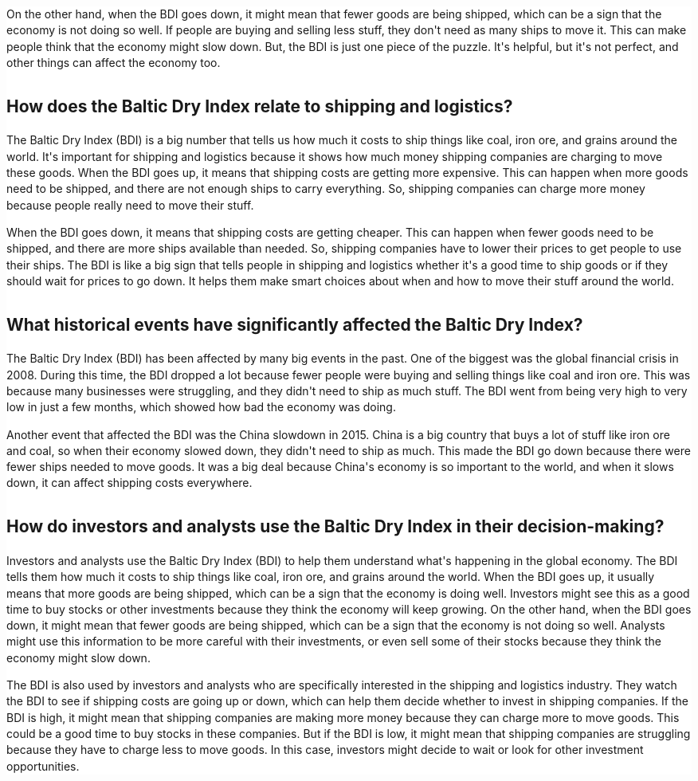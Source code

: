 On the other hand, when the BDI goes down, it might mean that fewer goods are being shipped, which can be a sign that the economy is not doing so well. If people are buying and selling less stuff, they don't need as many ships to move it. This can make people think that the economy might slow down. But, the BDI is just one piece of the puzzle. It's helpful, but it's not perfect, and other things can affect the economy too.

## How does the Baltic Dry Index relate to shipping and logistics?

The Baltic Dry Index (BDI) is a big number that tells us how much it costs to ship things like coal, iron ore, and grains around the world. It's important for shipping and logistics because it shows how much money shipping companies are charging to move these goods. When the BDI goes up, it means that shipping costs are getting more expensive. This can happen when more goods need to be shipped, and there are not enough ships to carry everything. So, shipping companies can charge more money because people really need to move their stuff.

When the BDI goes down, it means that shipping costs are getting cheaper. This can happen when fewer goods need to be shipped, and there are more ships available than needed. So, shipping companies have to lower their prices to get people to use their ships. The BDI is like a big sign that tells people in shipping and logistics whether it's a good time to ship goods or if they should wait for prices to go down. It helps them make smart choices about when and how to move their stuff around the world.

## What historical events have significantly affected the Baltic Dry Index?

The Baltic Dry Index (BDI) has been affected by many big events in the past. One of the biggest was the global financial crisis in 2008. During this time, the BDI dropped a lot because fewer people were buying and selling things like coal and iron ore. This was because many businesses were struggling, and they didn't need to ship as much stuff. The BDI went from being very high to very low in just a few months, which showed how bad the economy was doing.

Another event that affected the BDI was the China slowdown in 2015. China is a big country that buys a lot of stuff like iron ore and coal, so when their economy slowed down, they didn't need to ship as much. This made the BDI go down because there were fewer ships needed to move goods. It was a big deal because China's economy is so important to the world, and when it slows down, it can affect shipping costs everywhere.

## How do investors and analysts use the Baltic Dry Index in their decision-making?

Investors and analysts use the Baltic Dry Index (BDI) to help them understand what's happening in the global economy. The BDI tells them how much it costs to ship things like coal, iron ore, and grains around the world. When the BDI goes up, it usually means that more goods are being shipped, which can be a sign that the economy is doing well. Investors might see this as a good time to buy stocks or other investments because they think the economy will keep growing. On the other hand, when the BDI goes down, it might mean that fewer goods are being shipped, which can be a sign that the economy is not doing so well. Analysts might use this information to be more careful with their investments, or even sell some of their stocks because they think the economy might slow down.

The BDI is also used by investors and analysts who are specifically interested in the shipping and logistics industry. They watch the BDI to see if shipping costs are going up or down, which can help them decide whether to invest in shipping companies. If the BDI is high, it might mean that shipping companies are making more money because they can charge more to move goods. This could be a good time to buy stocks in these companies. But if the BDI is low, it might mean that shipping companies are struggling because they have to charge less to move goods. In this case, investors might decide to wait or look for other investment opportunities.
